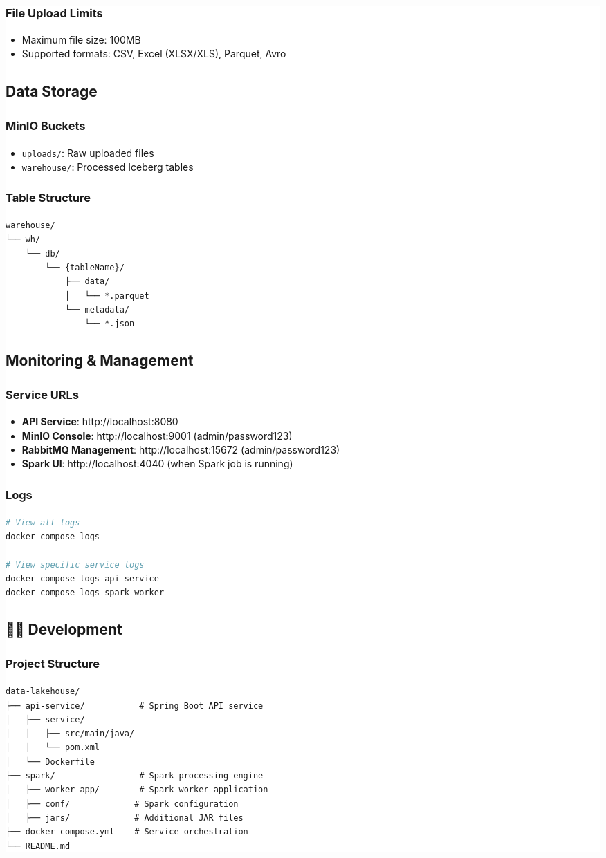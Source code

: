 ### File Upload Limits
- Maximum file size: 100MB
- Supported formats: CSV, Excel (XLSX/XLS), Parquet, Avro

## Data Storage

### MinIO Buckets
- `uploads/`: Raw uploaded files
- `warehouse/`: Processed Iceberg tables

### Table Structure
```
warehouse/
└── wh/
    └── db/
        └── {tableName}/
            ├── data/
            │   └── *.parquet
            └── metadata/
                └── *.json
```

## Monitoring & Management

### Service URLs
- **API Service**: http://localhost:8080
- **MinIO Console**: http://localhost:9001 (admin/password123)
- **RabbitMQ Management**: http://localhost:15672 (admin/password123)
- **Spark UI**: http://localhost:4040 (when Spark job is running)

### Logs
```bash
# View all logs
docker compose logs

# View specific service logs
docker compose logs api-service
docker compose logs spark-worker
```

## 🏃‍♂️ Development

### Project Structure
```
data-lakehouse/
├── api-service/           # Spring Boot API service
│   ├── service/
│   │   ├── src/main/java/
│   │   └── pom.xml
│   └── Dockerfile
├── spark/                 # Spark processing engine
│   ├── worker-app/        # Spark worker application
│   ├── conf/             # Spark configuration
│   ├── jars/             # Additional JAR files
├── docker-compose.yml    # Service orchestration
└── README.md
```
